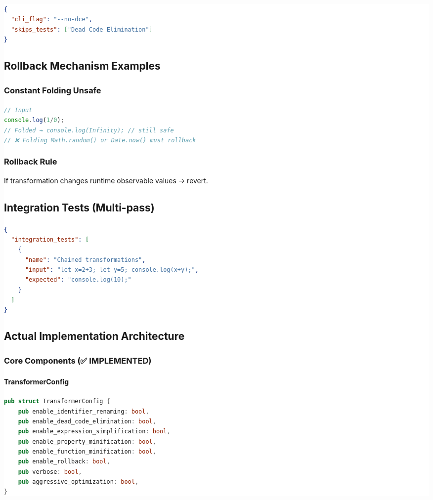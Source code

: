 ```json
{
  "cli_flag": "--no-dce",
  "skips_tests": ["Dead Code Elimination"]
}
```

## Rollback Mechanism Examples

### Constant Folding Unsafe

```javascript
// Input
console.log(1/0);
// Folded → console.log(Infinity); // still safe
// ❌ Folding Math.random() or Date.now() must rollback
```

### Rollback Rule
If transformation changes runtime observable values → revert.

## Integration Tests (Multi-pass)

```json
{
  "integration_tests": [
    {
      "name": "Chained transformations",
      "input": "let x=2+3; let y=5; console.log(x+y);",
      "expected": "console.log(10);"
    }
  ]
}
```

## Actual Implementation Architecture

### Core Components (✅ IMPLEMENTED)

#### TransformerConfig
```rust
pub struct TransformerConfig {
    pub enable_identifier_renaming: bool,
    pub enable_dead_code_elimination: bool,
    pub enable_expression_simplification: bool,
    pub enable_property_minification: bool,
    pub enable_function_minification: bool,
    pub enable_rollback: bool,
    pub verbose: bool,
    pub aggressive_optimization: bool,
}
```
